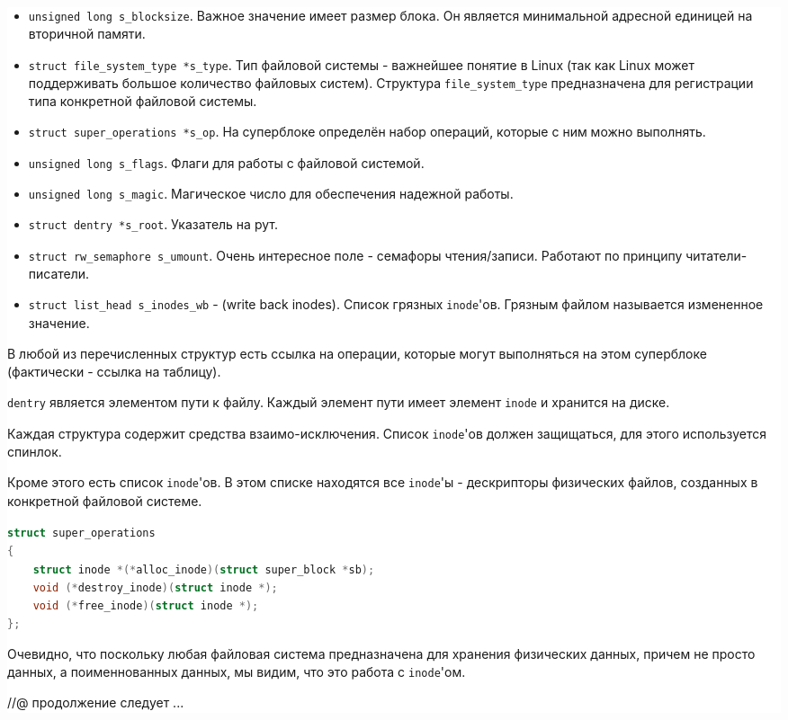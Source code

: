 * `unsigned long s_blocksize`. Важное значение имеет размер блока. Он является минимальной адресной единицей на вторичной памяти.

* `struct file_system_type *s_type`. Тип файловой системы - важнейшее понятие в Linux (так как Linux может поддерживать большое количество файловых систем). Структура `file_system_type` предназначена для регистрации типа конкретной файловой системы.

* `struct super_operations *s_op`. На суперблоке определён набор операций, которые с ним можно выполнять.

* `unsigned long s_flags`. Флаги для работы с файловой системой.

* `unsigned long s_magic`. Магическое число для обеспечения надежной работы.

* `struct dentry *s_root`. Указатель на рут.

* `struct rw_semaphore s_umount`. Очень интересное поле - семафоры чтения/записи. Работают по принципу читатели-писатели.

* `struct list_head s_inodes_wb` - (write back inodes). Cписок грязных `inode`'ов. Грязным файлом называется измененное значение.

В любой из перечисленных структур есть ссылка на операции, которые могут выполняться на этом суперблоке (фактически - ссылка на таблицу).

`dentry` является элементом пути к файлу. Каждый элемент пути имеет элемент `inode` и хранится на диске.

Каждая структура содержит средства взаимо-исключения. Список `inode`'ов должен защищаться, для этого используется спинлок.

Кроме этого есть список `inode`'ов. В этом списке находятся все `inode`'ы - дескрипторы физических файлов, созданных в конкретной файловой системе.

```C
struct super_operations
{
    struct inode *(*alloc_inode)(struct super_block *sb);
    void (*destroy_inode)(struct inode *);
    void (*free_inode)(struct inode *);
};
```

Очевидно, что поскольку любая файловая система предназначена для хранения физических данных, причем не просто данных, а поименнованных данных, мы видим, что это работа с `inode`'ом.

//@ продолжение следует ...
